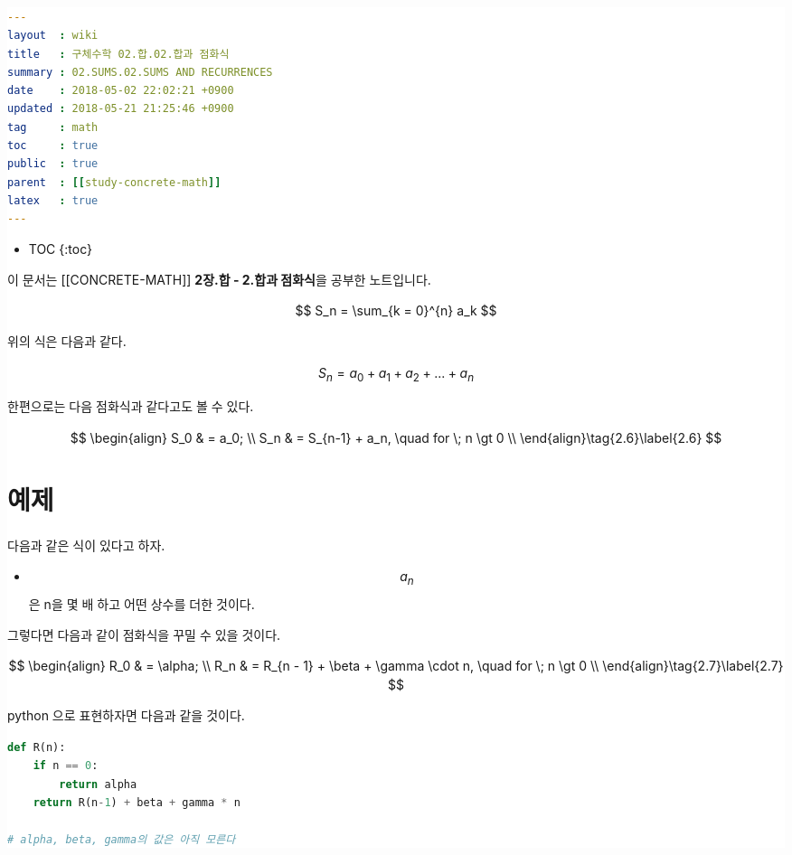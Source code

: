 ```yaml
---
layout  : wiki
title   : 구체수학 02.합.02.합과 점화식
summary : 02.SUMS.02.SUMS AND RECURRENCES
date    : 2018-05-02 22:02:21 +0900
updated : 2018-05-21 21:25:46 +0900
tag     : math
toc     : true
public  : true
parent  : [[study-concrete-math]]
latex   : true
---
```

* TOC
{:toc}

이 문서는 [[CONCRETE-MATH]] **2장.합 - 2.합과 점화식**을 공부한 노트입니다.

$$
S_n = \sum_{k = 0}^{n} a_k
$$

위의 식은 다음과 같다.

$$ S_n = a_0 + a_1 + a_2 + ... + a_n $$

한편으로는 다음 점화식과 같다고도 볼 수 있다.

$$
\begin{align}
S_0 & = a_0;  \\
S_n & = S_{n-1} + a_n, \quad for \; n \gt 0   \\
\end{align}\tag{2.6}\label{2.6}
$$

# 예제

다음과 같은 식이 있다고 하자.

* $$a_n$$은 n을 몇 배 하고 어떤 상수를 더한 것이다.

그렇다면 다음과 같이 점화식을 꾸밀 수 있을 것이다.

$$
\begin{align}
R_0 & = \alpha;   \\
R_n & = R_{n - 1} + \beta + \gamma \cdot n, \quad for \; n \gt 0 \\
\end{align}\tag{2.7}\label{2.7}
$$

python 으로 표현하자면 다음과 같을 것이다.

```python
def R(n):
    if n == 0:
        return alpha
    return R(n-1) + beta + gamma * n

# alpha, beta, gamma의 값은 아직 모른다
```

